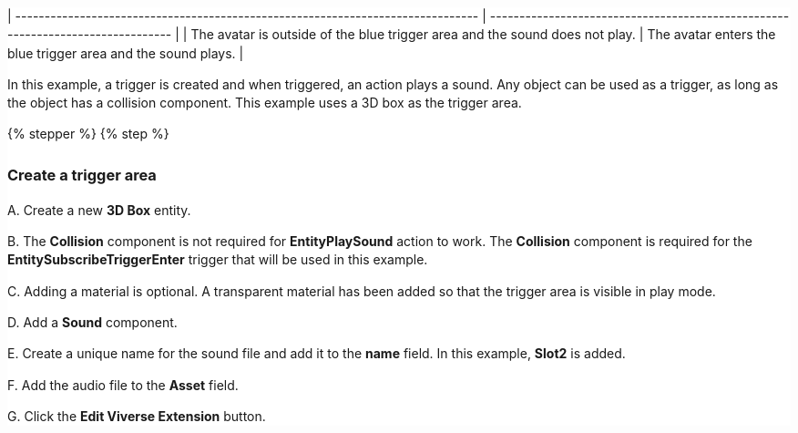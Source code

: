 | ------------------------------------------------------------------------------- | ------------------------------------------------------------------------------- |
| The avatar is outside of the blue trigger area and the sound does not play.     | The avatar enters the blue trigger area and the sound plays.                    |

In this example, a trigger is created and when triggered, an action plays a sound. Any object can be used as a trigger, as long as the object has a collision component. This example uses a 3D box as the trigger area.

{% stepper %}
{% step %}
### Create a trigger area

A. Create a new **3D Box** entity.

B. The **Collision** component is not required for **EntityPlaySound** action to work. The **Collision** component is required for the **EntitySubscribeTriggerEnter** trigger that will be used in this example.

C. Adding a material is optional. A transparent material has been added so that the trigger area is visible in play mode.

D. Add a **Sound** component.

E. Create a unique name for the sound file and add it to the **name** field. In this example, **Slot2** is added.

F. Add the audio file to the **Asset** field.

G. Click the **Edit Viverse Extension** button.
